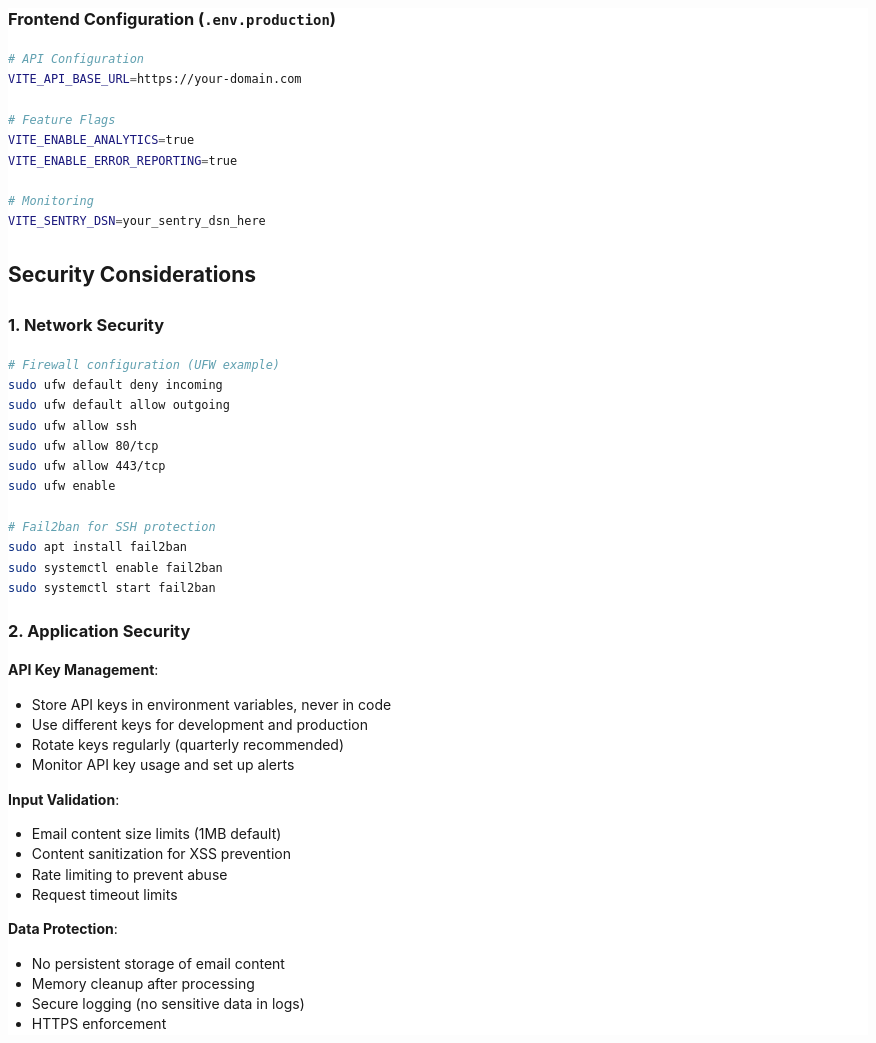 ### Frontend Configuration (`.env.production`)

```bash
# API Configuration
VITE_API_BASE_URL=https://your-domain.com

# Feature Flags
VITE_ENABLE_ANALYTICS=true
VITE_ENABLE_ERROR_REPORTING=true

# Monitoring
VITE_SENTRY_DSN=your_sentry_dsn_here
```

## Security Considerations

### 1. Network Security

```bash
# Firewall configuration (UFW example)
sudo ufw default deny incoming
sudo ufw default allow outgoing
sudo ufw allow ssh
sudo ufw allow 80/tcp
sudo ufw allow 443/tcp
sudo ufw enable

# Fail2ban for SSH protection
sudo apt install fail2ban
sudo systemctl enable fail2ban
sudo systemctl start fail2ban
```

### 2. Application Security

**API Key Management**:
- Store API keys in environment variables, never in code
- Use different keys for development and production
- Rotate keys regularly (quarterly recommended)
- Monitor API key usage and set up alerts

**Input Validation**:
- Email content size limits (1MB default)
- Content sanitization for XSS prevention
- Rate limiting to prevent abuse
- Request timeout limits

**Data Protection**:
- No persistent storage of email content
- Memory cleanup after processing
- Secure logging (no sensitive data in logs)
- HTTPS enforcement
